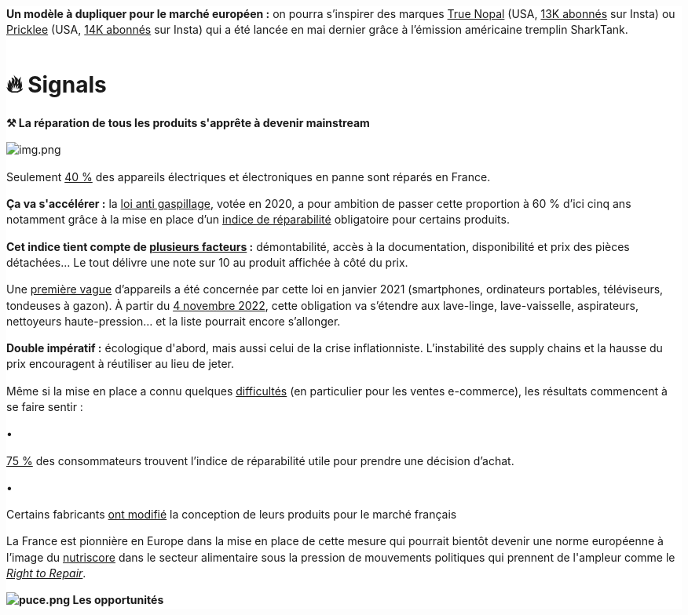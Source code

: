 **Un modèle à dupliquer pour le marché européen :** on pourra s’inspirer des marques [True Nopal](https://truenopal.com/) (USA, [13K abonnés](https://www.instagram.com/truenopal/?hl=en) sur Insta) ou [Pricklee](https://pricklee.com/) (USA, [14K abonnés](https://www.instagram.com/drinkpricklee/?hl=en) sur Insta) qui a été lancée en mai dernier grâce à l’émission américaine tremplin SharkTank.

# 🔥 Signals

**⚒️ La réparation de tous les produits s'apprête à devenir mainstream**

![img.png](https://mcusercontent.com/bf57291e7873c25f0d0dd44df/images/722103e3-ebb4-78bd-60bc-7bb3baf1851c.png)

Seulement [40 %](https://www.indicereparabilite.fr/) des appareils électriques et électroniques en panne sont réparés en France.

**Ça va s'accélérer :** la [loi anti gaspillage](https://www.legifrance.gouv.fr/loda/id/JORFTEXT000041553759), votée en 2020, a pour ambition de passer cette proportion à 60 % d’ici cinq ans notamment grâce à la mise en place d’un [indice de réparabilité](https://www.ecologie.gouv.fr/indice-reparabilite) obligatoire pour certains produits.

**Cet indice tient compte de [plusieurs facteurs](https://www.ecologie.gouv.fr/indice-reparabilite) :** démontabilité, accès à la documentation, disponibilité et prix des pièces détachées… Le tout délivre une note sur 10 au produit affichée à côté du prix.

Une [première vague](https://www.ecologie.gouv.fr/indice-reparabilite) d’appareils a été concernée par cette loi en janvier 2021 (smartphones, ordinateurs portables, téléviseurs, tondeuses à gazon). À partir du [4 novembre 2022](https://www.ecologie.gouv.fr/indice-reparabilite), cette obligation va s’étendre aux lave-linge, lave-vaisselle, aspirateurs, nettoyeurs haute-pression… et la liste pourrait encore s’allonger.

**Double impératif :** écologique d'abord, mais aussi celui de la crise inflationniste. L’instabilité des supply chains et la hausse du prix encouragent à réutiliser au lieu de jeter.

Même si la mise en place a connu quelques [difficultés](https://www.carnetsdeleconomie.fr/Indice-de-reparabilite-la-majorite-des-marchands-en-ligne-sont-hors-des-clous_a2071.html) (en particulier pour les ventes e-commerce), les résultats commencent à se faire sentir :

•

[75 %](https://www.halteobsolescence.org/wp-content/uploads/2022/02/Synthe%CC%80se-rapport-indice-de-reparabilite.pdf) des consommateurs trouvent l’indice de réparabilité utile pour prendre une décision d’achat.

•

Certains fabricants [ont modifié](https://www.halteobsolescence.org/wp-content/uploads/2022/02/Synthe%CC%80se-rapport-indice-de-reparabilite.pdf) la conception de leurs produits pour le marché français

La France est pionnière en Europe dans la mise en place de cette mesure qui pourrait bientôt devenir une norme européenne à l’image du [nutriscore](https://solidarites-sante.gouv.fr/prevention-en-sante/preserver-sa-sante/nutrition/nutri-score/article/une-coordination-europeenne-du-nutri-score-des-7-pays-engages) dans le secteur alimentaire sous la pression de mouvements politiques qui prennent de l'ampleur comme le [_Right to Repair_](https://repair.eu/).

**![puce.png](https://mcusercontent.com/bf57291e7873c25f0d0dd44df/images/bd9ddb2c-cc14-4d54-bcb5-ca9730d4248a.png) Les opportunités**
